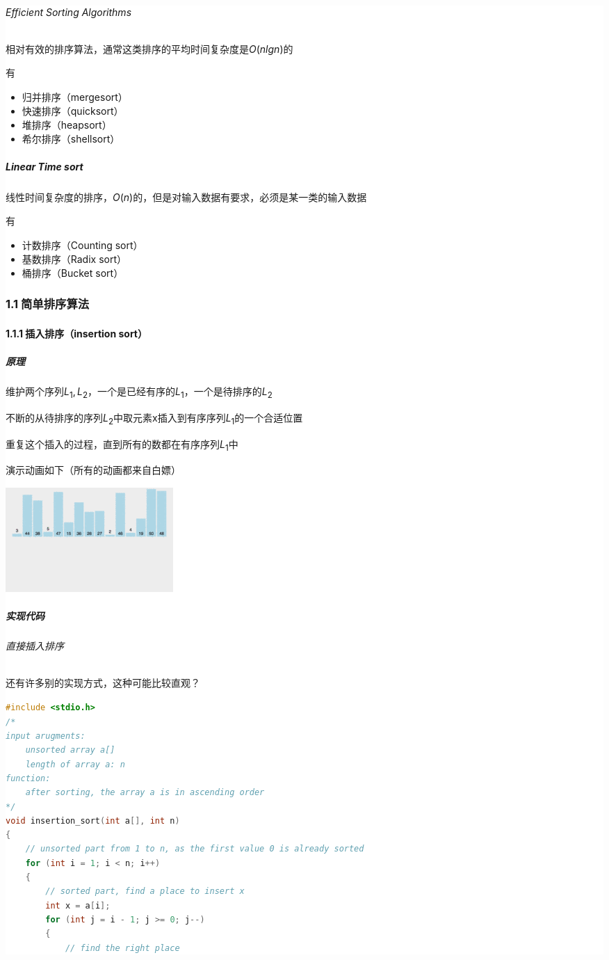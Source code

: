 ###### Efficient Sorting Algorithms

相对有效的排序算法，通常这类排序的平均时间复杂度是$O(nlgn)$的

有

- 归并排序（mergesort）
- 快速排序（quicksort）
- 堆排序（heapsort）
- 希尔排序（shellsort）

##### Linear Time sort

线性时间复杂度的排序，$O(n)$的，但是对输入数据有要求，必须是某一类的输入数据

有

- 计数排序（Counting sort）
- 基数排序（Radix sort）
- 桶排序（Bucket sort）

### 1.1 简单排序算法

#### 1.1.1 插入排序（insertion sort）

##### 原理

维护两个序列$L_1,L_2$，一个是已经有序的$L_1$，一个是待排序的$L_2$

不断的从待排序的序列$L_2$中取元素x插入到有序序列$L_1$的一个合适位置

重复这个插入的过程，直到所有的数都在有序序列$L_1$中

演示动画如下（所有的动画都来自白嫖）

![insertionsort](./assets/insertionsort.gif)

##### 实现代码

###### 直接插入排序

还有许多别的实现方式，这种可能比较直观？

```c
#include <stdio.h>
/*
input arugments:
    unsorted array a[]
    length of array a: n
function:
    after sorting, the array a is in ascending order
*/
void insertion_sort(int a[], int n)
{
    // unsorted part from 1 to n, as the first value 0 is already sorted
    for (int i = 1; i < n; i++)
    {
        // sorted part, find a place to insert x
        int x = a[i];
        for (int j = i - 1; j >= 0; j--)
        {
            // find the right place
```